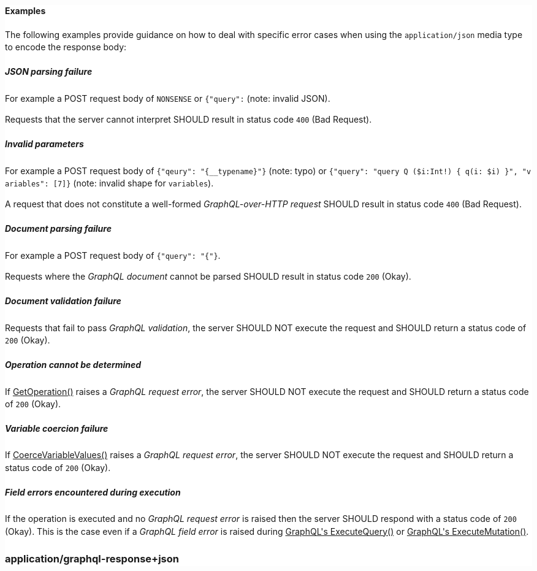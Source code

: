 #### Examples

The following examples provide guidance on how to deal with specific error cases
when using the `application/json` media type to encode the response body:

##### JSON parsing failure

For example a POST request body of `NONSENSE` or `{"query":` (note: invalid
JSON).

Requests that the server cannot interpret SHOULD result in status code `400`
(Bad Request).

##### Invalid parameters

For example a POST request body of `{"qeury": "{__typename}"}` (note: typo) or
`{"query": "query Q ($i:Int!) { q(i: $i) }", "variables": [7]}` (note: invalid
shape for `variables`).

A request that does not constitute a well-formed _GraphQL-over-HTTP request_
SHOULD result in status code `400` (Bad Request).

##### Document parsing failure

For example a POST request body of `{"query": "{"}`.

Requests where the _GraphQL document_ cannot be parsed SHOULD result in status
code `200` (Okay).

##### Document validation failure

Requests that fail to pass _GraphQL validation_, the server SHOULD NOT execute
the request and SHOULD return a status code of `200` (Okay).

##### Operation cannot be determined

If [GetOperation()](<https://spec.graphql.org/draft/#GetOperation()>) raises a
_GraphQL request error_, the server SHOULD NOT execute the request and SHOULD
return a status code of `200` (Okay).

##### Variable coercion failure

If
[CoerceVariableValues()](<https://spec.graphql.org/draft/#CoerceVariableValues()>)
raises a _GraphQL request error_, the server SHOULD NOT execute the request and
SHOULD return a status code of `200` (Okay).

##### Field errors encountered during execution

If the operation is executed and no _GraphQL request error_ is raised then the
server SHOULD respond with a status code of `200` (Okay). This is the case even
if a _GraphQL field error_ is raised during
[GraphQL's ExecuteQuery()](<https://spec.graphql.org/draft/#ExecuteQuery()>) or
[GraphQL's ExecuteMutation()](<https://spec.graphql.org/draft/#ExecuteMutation()>).



### application/graphql-response+json
